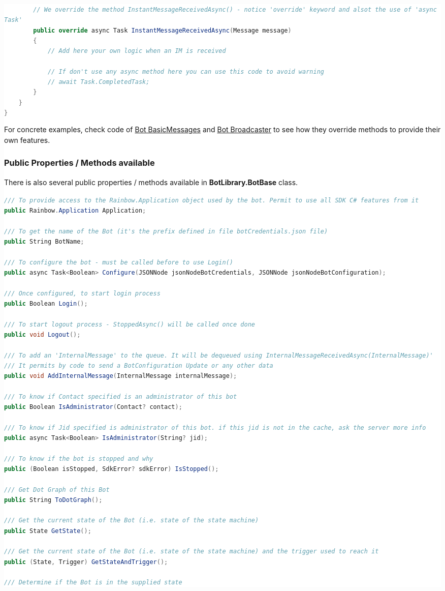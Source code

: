 ```cs
        // We override the method InstantMessageReceivedAsync() - notice 'override' keyword and alsot the use of 'async Task'
        public override async Task InstantMessageReceivedAsync(Message message)
        {
            // Add here your own logic when an IM is received

            // If don't use any async method here you can use this code to avoid warning
            // await Task.CompletedTask;
        }
    }
}
```

For concrete examples, check code of [Bot BasicMessages](#BotBasicMessages) and [Bot Broadcaster](#BotBroadcaster) to see how they override methods to provide their own features.

<a name="PublicPropertiesMethods"></a>
### Public Properties / Methods available

There is also several public properties / methods available in **BotLibrary.BotBase** class.
```cs
/// To provide access to the Rainbow.Application object used by the bot. Permit to use all SDK C# features from it
public Rainbow.Application Application;

/// To get the name of the Bot (it's the prefix defined in file botCredentials.json file)
public String BotName;

/// To configure the bot - must be called before to use Login()
public async Task<Boolean> Configure(JSONNode jsonNodeBotCredentials, JSONNode jsonNodeBotConfiguration);

/// Once configured, to start login process
public Boolean Login();

/// To start logout process - StoppedAsync() will be called once done
public void Logout();

/// To add an 'InternalMessage' to the queue. It will be dequeued using InternalMessageReceivedAsync(InternalMessage)'
/// It permits by code to send a BotConfiguration Update or any other data
public void AddInternalMessage(InternalMessage internalMessage);

/// To know if Contact specified is an administrator of this bot
public Boolean IsAdministrator(Contact? contact);

/// To know if Jid specified is administrator of this bot. if this jid is not in the cache, ask the server more info
public async Task<Boolean> IsAdministrator(String? jid);

/// To know if the bot is stopped and why
public (Boolean isStopped, SdkError? sdkError) IsStopped();

/// Get Dot Graph of this Bot
public String ToDotGraph();

/// Get the current state of the Bot (i.e. state of the state machine)
public State GetState();

/// Get the current state of the Bot (i.e. state of the state machine) and the trigger used to reach it
public (State, Trigger) GetStateAndTrigger();

/// Determine if the Bot is in the supplied state
```